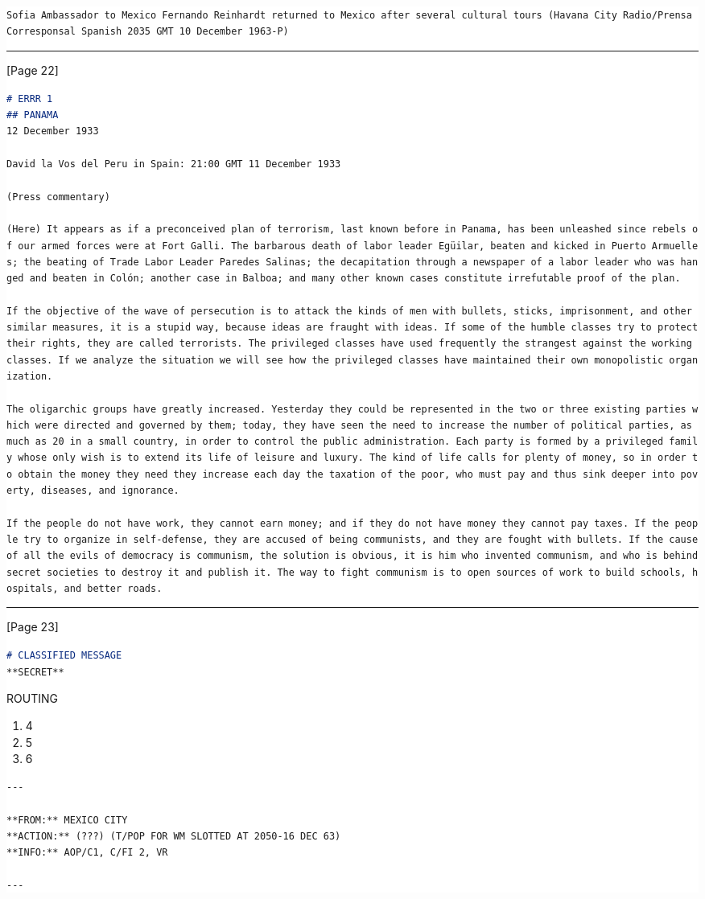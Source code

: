 ```markdown
Sofia Ambassador to Mexico Fernando Reinhardt returned to Mexico after several cultural tours (Havana City Radio/Prensa Corresponsal Spanish 2035 GMT 10 December 1963-P)

```

---

[Page 22]

```markdown
# ERRR 1
## PANAMA
12 December 1933

David la Vos del Peru in Spain: 21:00 GMT 11 December 1933

(Press commentary)

(Here) It appears as if a preconceived plan of terrorism, last known before in Panama, has been unleashed since rebels of our armed forces were at Fort Galli. The barbarous death of labor leader Egüilar, beaten and kicked in Puerto Armuelles; the beating of Trade Labor Leader Paredes Salinas; the decapitation through a newspaper of a labor leader who was hanged and beaten in Colón; another case in Balboa; and many other known cases constitute irrefutable proof of the plan.

If the objective of the wave of persecution is to attack the kinds of men with bullets, sticks, imprisonment, and other similar measures, it is a stupid way, because ideas are fraught with ideas. If some of the humble classes try to protect their rights, they are called terrorists. The privileged classes have used frequently the strangest against the working classes. If we analyze the situation we will see how the privileged classes have maintained their own monopolistic organization.

The oligarchic groups have greatly increased. Yesterday they could be represented in the two or three existing parties which were directed and governed by them; today, they have seen the need to increase the number of political parties, as much as 20 in a small country, in order to control the public administration. Each party is formed by a privileged family whose only wish is to extend its life of leisure and luxury. The kind of life calls for plenty of money, so in order to obtain the money they need they increase each day the taxation of the poor, who must pay and thus sink deeper into poverty, diseases, and ignorance.

If the people do not have work, they cannot earn money; and if they do not have money they cannot pay taxes. If the people try to organize in self-defense, they are accused of being communists, and they are fought with bullets. If the cause of all the evils of democracy is communism, the solution is obvious, it is him who invented communism, and who is behind secret societies to destroy it and publish it. The way to fight communism is to open sources of work to build schools, hospitals, and better roads.
```


---

[Page 23]

```markdown
# CLASSIFIED MESSAGE
**SECRET**  
```
ROUTING
1. 4
2. 5
3. 6
```
---

**FROM:** MEXICO CITY  
**ACTION:** (???) (T/POP FOR WM SLOTTED AT 2050-16 DEC 63)  
**INFO:** AOP/C1, C/FI 2, VR  

---
```